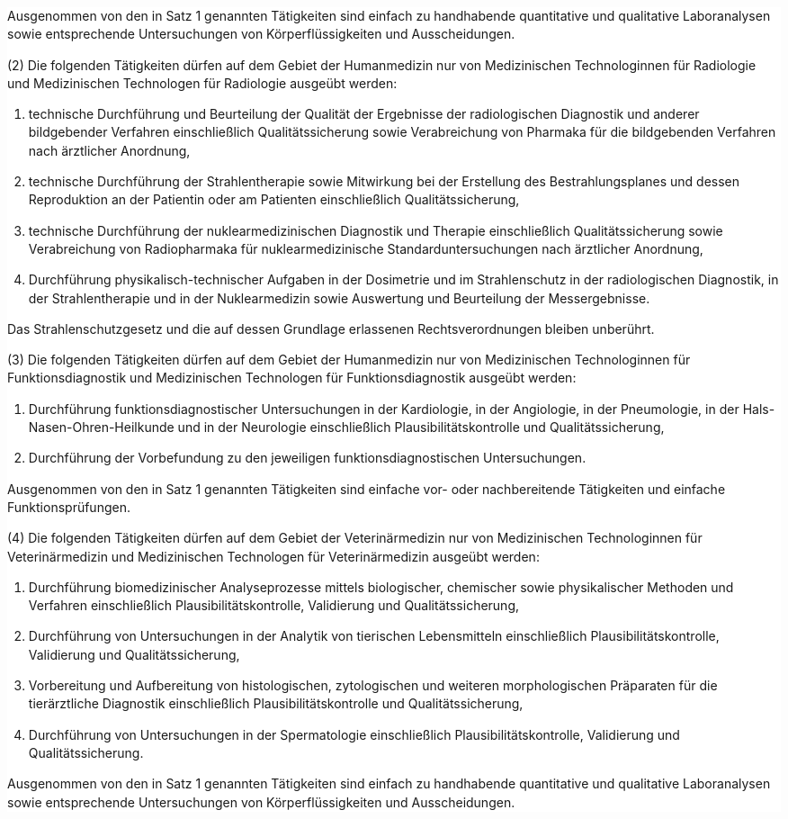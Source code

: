 Ausgenommen von den in Satz 1 genannten Tätigkeiten sind einfach zu handhabende quantitative und qualitative Laboranalysen sowie entsprechende Untersuchungen von Körperflüssigkeiten und Ausscheidungen.

(2) Die folgenden Tätigkeiten dürfen auf dem Gebiet der Humanmedizin nur von Medizinischen Technologinnen für Radiologie und Medizinischen Technologen für Radiologie ausgeübt werden:

1. technische Durchführung und Beurteilung der Qualität der Ergebnisse der radiologischen Diagnostik und anderer bildgebender Verfahren einschließlich Qualitätssicherung sowie Verabreichung von Pharmaka für die bildgebenden Verfahren nach ärztlicher Anordnung,

2. technische Durchführung der Strahlentherapie sowie Mitwirkung bei der Erstellung des Bestrahlungsplanes und dessen Reproduktion an der Patientin oder am Patienten einschließlich Qualitätssicherung,

3. technische Durchführung der nuklearmedizinischen Diagnostik und Therapie einschließlich Qualitätssicherung sowie Verabreichung von Radiopharmaka für nuklearmedizinische Standarduntersuchungen nach ärztlicher Anordnung,

4. Durchführung physikalisch-technischer Aufgaben in der Dosimetrie und im Strahlenschutz in der radiologischen Diagnostik, in der Strahlentherapie und in der Nuklearmedizin sowie Auswertung und Beurteilung der Messergebnisse.

Das Strahlenschutzgesetz und die auf dessen Grundlage erlassenen Rechtsverordnungen bleiben unberührt.

(3) Die folgenden Tätigkeiten dürfen auf dem Gebiet der Humanmedizin nur von Medizinischen Technologinnen für Funktionsdiagnostik und Medizinischen Technologen für Funktionsdiagnostik ausgeübt werden:

1. Durchführung funktionsdiagnostischer Untersuchungen in der Kardiologie, in der Angiologie, in der Pneumologie, in der Hals-Nasen-Ohren-Heilkunde und in der Neurologie einschließlich Plausibilitätskontrolle und Qualitätssicherung,

2. Durchführung der Vorbefundung zu den jeweiligen funktionsdiagnostischen Untersuchungen.

Ausgenommen von den in Satz 1 genannten Tätigkeiten sind einfache vor- oder nachbereitende Tätigkeiten und einfache Funktionsprüfungen.

(4) Die folgenden Tätigkeiten dürfen auf dem Gebiet der Veterinärmedizin nur von Medizinischen Technologinnen für Veterinärmedizin und Medizinischen Technologen für Veterinärmedizin ausgeübt werden:

1. Durchführung biomedizinischer Analyseprozesse mittels biologischer, chemischer sowie physikalischer Methoden und Verfahren einschließlich Plausibilitätskontrolle, Validierung und Qualitätssicherung,

2. Durchführung von Untersuchungen in der Analytik von tierischen Lebensmitteln einschließlich Plausibilitätskontrolle, Validierung und Qualitätssicherung,

3. Vorbereitung und Aufbereitung von histologischen, zytologischen und weiteren morphologischen Präparaten für die tierärztliche Diagnostik einschließlich Plausibilitätskontrolle und Qualitätssicherung,

4. Durchführung von Untersuchungen in der Spermatologie einschließlich Plausibilitätskontrolle, Validierung und Qualitätssicherung.

Ausgenommen von den in Satz 1 genannten Tätigkeiten sind einfach zu handhabende quantitative und qualitative Laboranalysen sowie entsprechende Untersuchungen von Körperflüssigkeiten und Ausscheidungen.
